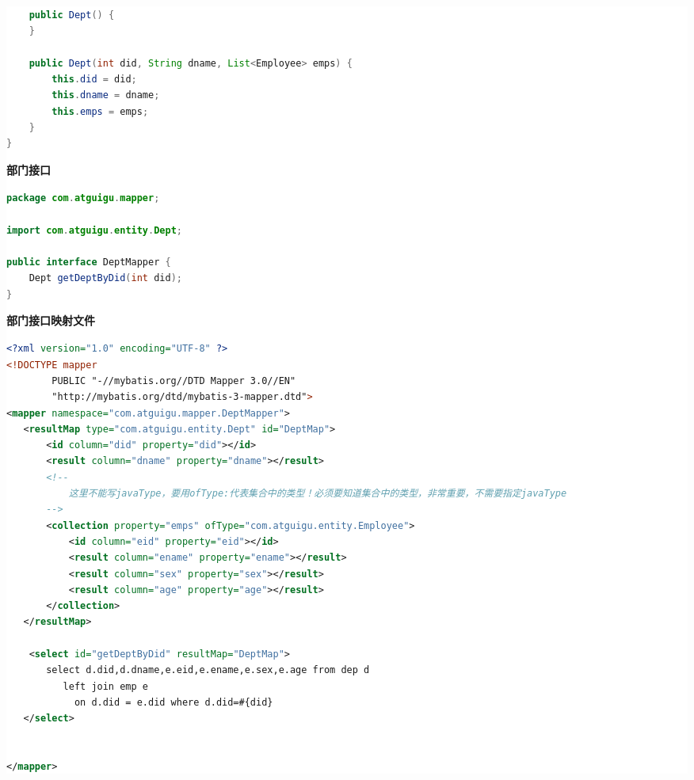 ~~~java
    public Dept() {
    }

    public Dept(int did, String dname, List<Employee> emps) {
        this.did = did;
        this.dname = dname;
        this.emps = emps;
    }
}
~~~

**部门接口**

~~~java
package com.atguigu.mapper;

import com.atguigu.entity.Dept;

public interface DeptMapper {
    Dept getDeptByDid(int did);
}

~~~

**部门接口映射文件**

~~~xml
<?xml version="1.0" encoding="UTF-8" ?>
<!DOCTYPE mapper
        PUBLIC "-//mybatis.org//DTD Mapper 3.0//EN"
        "http://mybatis.org/dtd/mybatis-3-mapper.dtd">
<mapper namespace="com.atguigu.mapper.DeptMapper">
   <resultMap type="com.atguigu.entity.Dept" id="DeptMap">
       <id column="did" property="did"></id>
       <result column="dname" property="dname"></result>
       <!--
           这里不能写javaType，要用ofType:代表集合中的类型！必须要知道集合中的类型，非常重要，不需要指定javaType
       -->
       <collection property="emps" ofType="com.atguigu.entity.Employee">
           <id column="eid" property="eid"></id>
           <result column="ename" property="ename"></result>
           <result column="sex" property="sex"></result>
           <result column="age" property="age"></result>
       </collection>
   </resultMap>

    <select id="getDeptByDid" resultMap="DeptMap">
       select d.did,d.dname,e.eid,e.ename,e.sex,e.age from dep d
          left join emp e
            on d.did = e.did where d.did=#{did}
   </select>


</mapper>
~~~

